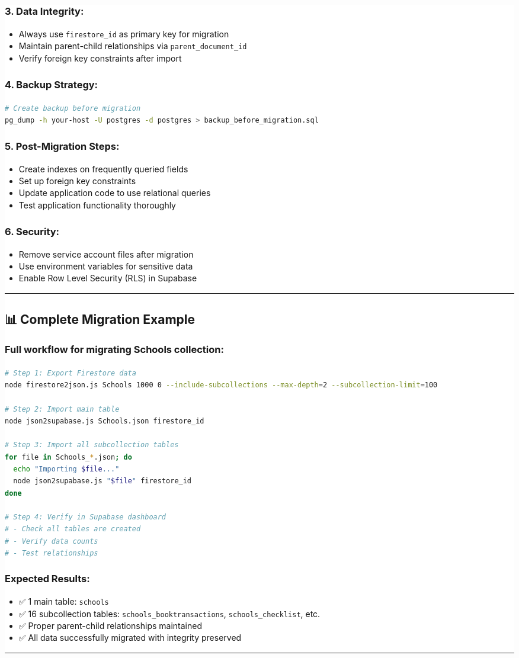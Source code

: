 ### 3. **Data Integrity:**
- Always use `firestore_id` as primary key for migration
- Maintain parent-child relationships via `parent_document_id`
- Verify foreign key constraints after import

### 4. **Backup Strategy:**
```bash
# Create backup before migration
pg_dump -h your-host -U postgres -d postgres > backup_before_migration.sql
```

### 5. **Post-Migration Steps:**
- Create indexes on frequently queried fields
- Set up foreign key constraints
- Update application code to use relational queries
- Test application functionality thoroughly

### 6. **Security:**
- Remove service account files after migration
- Use environment variables for sensitive data
- Enable Row Level Security (RLS) in Supabase

---

## 📊 Complete Migration Example

### Full workflow for migrating Schools collection:

```bash
# Step 1: Export Firestore data
node firestore2json.js Schools 1000 0 --include-subcollections --max-depth=2 --subcollection-limit=100

# Step 2: Import main table
node json2supabase.js Schools.json firestore_id

# Step 3: Import all subcollection tables
for file in Schools_*.json; do 
  echo "Importing $file..."
  node json2supabase.js "$file" firestore_id
done

# Step 4: Verify in Supabase dashboard
# - Check all tables are created
# - Verify data counts
# - Test relationships
```

### Expected Results:
- ✅ 1 main table: `schools`
- ✅ 16 subcollection tables: `schools_booktransactions`, `schools_checklist`, etc.
- ✅ Proper parent-child relationships maintained
- ✅ All data successfully migrated with integrity preserved

---